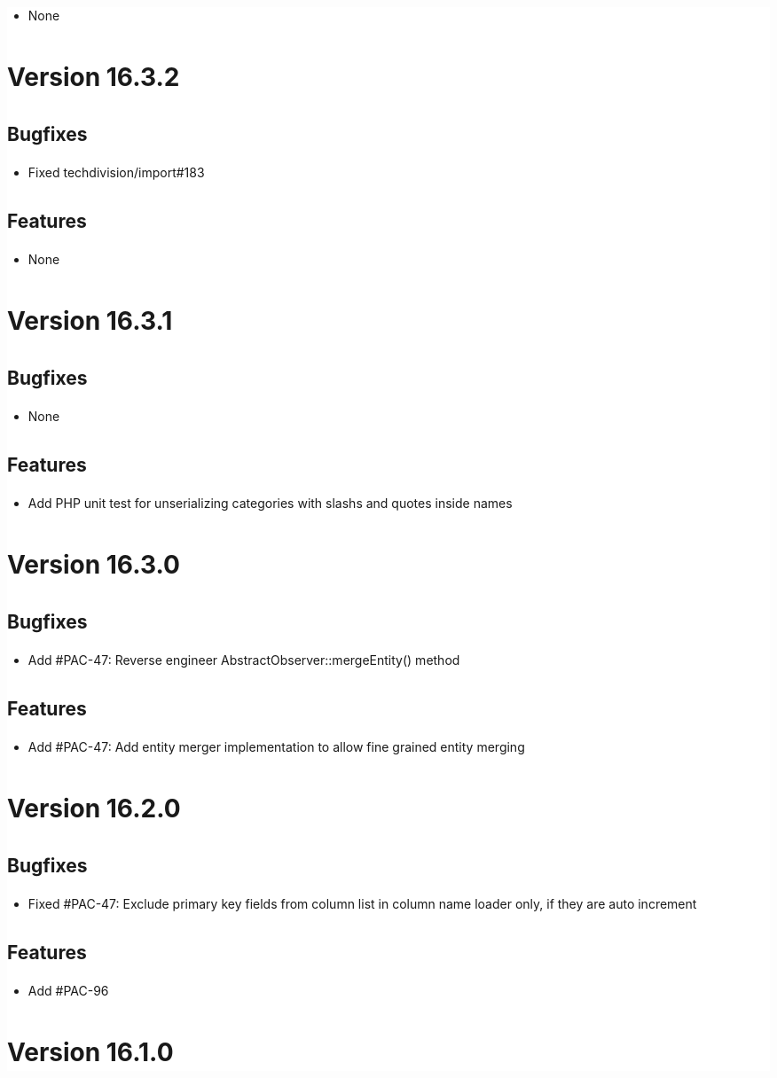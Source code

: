 * None

# Version 16.3.2

## Bugfixes

* Fixed techdivision/import#183

## Features

* None

# Version 16.3.1

## Bugfixes

* None

## Features

* Add PHP unit test for unserializing categories with slashs and quotes inside names

# Version 16.3.0

## Bugfixes

* Add #PAC-47: Reverse engineer AbstractObserver::mergeEntity() method

## Features

* Add #PAC-47: Add entity merger implementation to allow fine grained entity merging

# Version 16.2.0

## Bugfixes

* Fixed #PAC-47: Exclude primary key fields from column list in column name loader only, if they are auto increment

## Features

* Add #PAC-96

# Version 16.1.0
